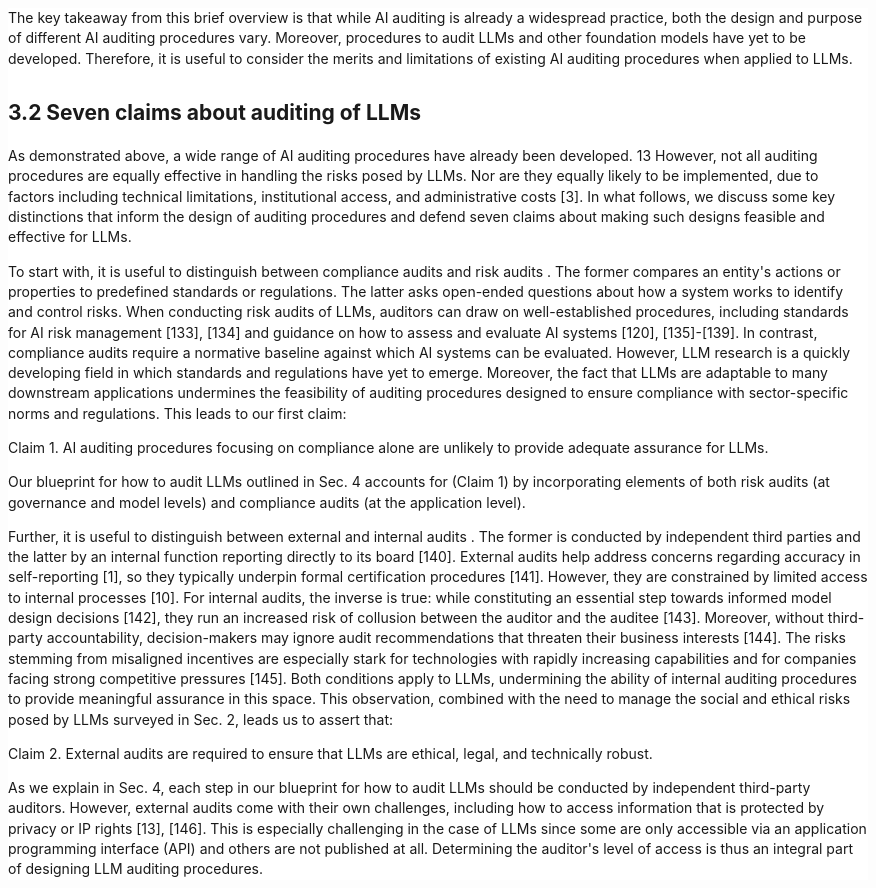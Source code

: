The key takeaway from this brief overview is that while AI auditing is already a widespread practice, both the design and purpose of different AI auditing procedures vary. Moreover, procedures to audit LLMs and other foundation models have yet to be developed. Therefore, it is useful to consider the merits and limitations of existing AI auditing procedures when applied to LLMs.

## 3.2 Seven claims about auditing of LLMs

As demonstrated above, a wide range of AI auditing procedures have already been developed. 13 However, not all auditing procedures are equally effective in handling the risks posed by LLMs. Nor are they equally likely to be implemented, due to factors including technical limitations, institutional access, and administrative costs [3]. In what follows, we discuss some key distinctions that inform the design of auditing procedures and defend seven claims about making such designs feasible and effective for LLMs.

To start with, it is useful to distinguish between compliance audits and risk audits . The former compares an entity's actions or properties to predefined standards or regulations. The latter asks open-ended questions about how a system works to identify and control risks. When conducting risk audits of LLMs, auditors can draw on well-established procedures, including standards for AI risk management [133], [134] and guidance on how to assess and evaluate AI systems [120], [135]-[139]. In contrast, compliance audits require a normative baseline against which AI systems can be evaluated. However, LLM research is a quickly developing field in which standards and regulations have yet to emerge. Moreover, the fact that LLMs are adaptable to many downstream applications undermines the feasibility of auditing procedures designed to ensure compliance with sector-specific norms and regulations. This leads to our first claim:

Claim 1. AI auditing procedures focusing on compliance alone are unlikely to provide adequate assurance for LLMs.

Our blueprint for how to audit LLMs outlined in Sec. 4 accounts for (Claim 1) by incorporating elements of both risk audits (at governance and model levels) and compliance audits (at the application level).

Further, it is useful to distinguish between external and internal audits . The former is conducted by independent third parties and the latter by an internal function reporting directly to its board [140]. External audits help address concerns regarding accuracy in self-reporting [1], so they typically underpin formal certification procedures [141]. However, they are constrained by limited access to internal processes [10]. For internal audits, the inverse is true: while constituting an essential step towards informed model design decisions [142], they run an increased risk of collusion between the auditor and the auditee [143]. Moreover, without third-party accountability, decision-makers may ignore audit recommendations that threaten their business interests [144]. The risks stemming from misaligned incentives are especially stark for technologies with rapidly increasing capabilities and for companies facing strong competitive pressures [145]. Both conditions apply to LLMs, undermining the ability of internal auditing procedures to provide meaningful assurance in this space. This observation, combined with the need to manage the social and ethical risks posed by LLMs surveyed in Sec. 2, leads us to assert that:

Claim 2. External audits are required to ensure that LLMs are ethical, legal, and technically robust.

As we explain in Sec. 4, each step in our blueprint for how to audit LLMs should be conducted by independent third-party auditors. However, external audits come with their own challenges, including how to access information that is protected by privacy or IP rights [13], [146]. This is especially challenging in the case of LLMs since some are only accessible via an application programming interface (API) and others are not published at all. Determining the auditor's level of access is thus an integral part of designing LLM auditing procedures.

